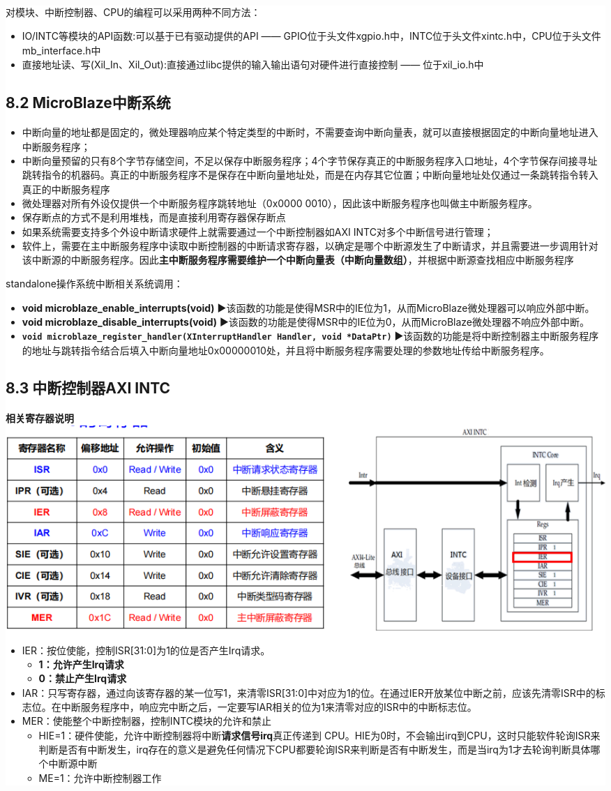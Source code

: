 对模块、中断控制器、CPU的编程可以采用两种不同方法：
* IO/INTC等模块的API函数:可以基于已有驱动提供的API —— GPIO位于头文件xgpio.h中，INTC位于头文件xintc.h中，CPU位于头文件mb_interface.h中
* 直接地址读、写(Xil_In、Xil_Out):直接通过libc提供的输入输出语句对硬件进行直接控制 —— 位于xil_io.h中

## 8.2 MicroBlaze中断系统

- 中断向量的地址都是固定的，微处理器响应某个特定类型的中断时，不需要查询中断向量表，就可以直接根据固定的中断向量地址进入中断服务程序；
- 中断向量预留的只有8个字节存储空间，不足以保存中断服务程序；4个字节保存真正的中断服务程序入口地址，4个字节保存间接寻址跳转指令的机器码。真正的中断服务程序不是保存在中断向量地址处，而是在内存其它位置；中断向量地址处仅通过一条跳转指令转入真正的中断服务程序
-  微处理器对所有外设仅提供一个中断服务程序跳转地址（0x0000 0010），因此该中断服务程序也叫做主中断服务程序。
- 保存断点的方式不是利用堆栈，而是直接利用寄存器保存断点
- 如果系统需要支持多个外设中断请求硬件上就需要通过一个中断控制器如AXI INTC对多个中断信号进行管理；
- 软件上，需要在主中断服务程序中读取中断控制器的中断请求寄存器，以确定是哪个中断源发生了中断请求，并且需要进一步调用针对该中断源的中断服务程序。因此**主中断服务程序需要维护一个中断向量表（中断向量数组）**，并根据中断源查找相应中断服务程序

standalone操作系统中断相关系统调用：
- **void microblaze_enable_interrupts(void)**
►该函数的功能是使得MSR中的IE位为1，从而MicroBlaze微处理器可以响应外部中断。
- **void microblaze_disable_interrupts(void)**
►该函数的功能是使得MSR中的IE位为0，从而MicroBlaze微处理器不响应外部中断。
- **`void microblaze_register_handler(XInterruptHandler Handler, void *DataPtr)`**
►该函数的功能是将中断控制器主中断服务程序的地址与跳转指令结合后填入中断向量地址0x00000010处，并且将中断服务程序需要处理的参数地址传给中断服务程序。

## 8.3 中断控制器AXI INTC

**相关寄存器说明**
![](image/20250523112701.png)
- IER：按位使能，控制ISR[31:0]为1的位是否产生Irq请求。
  - **1：允许产生Irq请求**
  - **0：禁止产生Irq请求**
- IAR：只写寄存器，通过向该寄存器的某一位写1，来清零ISR[31:0]中对应为1的位。在通过IER开放某位中断之前，应该先清零ISR中的标志位。在中断服务程序中，响应完中断之后，一定要写IAR相关的位为1来清零对应的ISR中的中断标志位。
- MER：使能整个中断控制器，控制INTC模块的允许和禁止
  - HIE=1：硬件使能，允许中断控制器将中断**请求信号irq**真正传递到 CPU。HIE为0时，不会输出irq到CPU，这时只能软件轮询ISR来判断是否有中断发生，irq存在的意义是避免任何情况下CPU都要轮询ISR来判断是否有中断发生，而是当irq为1才去轮询判断具体哪个中断源中断
  - ME=1：允许中断控制器工作
